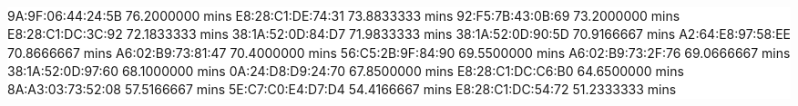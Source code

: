 <td style="text-align: left;">9A:9F:06:44:24:5B</td>
<td style="text-align: left;">76.2000000 mins</td>
</tr>
<tr class="odd">
<td style="text-align: left;">E8:28:C1:DE:74:31</td>
<td style="text-align: left;">73.8833333 mins</td>
</tr>
<tr class="even">
<td style="text-align: left;">92:F5:7B:43:0B:69</td>
<td style="text-align: left;">73.2000000 mins</td>
</tr>
<tr class="odd">
<td style="text-align: left;">E8:28:C1:DC:3C:92</td>
<td style="text-align: left;">72.1833333 mins</td>
</tr>
<tr class="even">
<td style="text-align: left;">38:1A:52:0D:84:D7</td>
<td style="text-align: left;">71.9833333 mins</td>
</tr>
<tr class="odd">
<td style="text-align: left;">38:1A:52:0D:90:5D</td>
<td style="text-align: left;">70.9166667 mins</td>
</tr>
<tr class="even">
<td style="text-align: left;">A2:64:E8:97:58:EE</td>
<td style="text-align: left;">70.8666667 mins</td>
</tr>
<tr class="odd">
<td style="text-align: left;">A6:02:B9:73:81:47</td>
<td style="text-align: left;">70.4000000 mins</td>
</tr>
<tr class="even">
<td style="text-align: left;">56:C5:2B:9F:84:90</td>
<td style="text-align: left;">69.5500000 mins</td>
</tr>
<tr class="odd">
<td style="text-align: left;">A6:02:B9:73:2F:76</td>
<td style="text-align: left;">69.0666667 mins</td>
</tr>
<tr class="even">
<td style="text-align: left;">38:1A:52:0D:97:60</td>
<td style="text-align: left;">68.1000000 mins</td>
</tr>
<tr class="odd">
<td style="text-align: left;">0A:24:D8:D9:24:70</td>
<td style="text-align: left;">67.8500000 mins</td>
</tr>
<tr class="even">
<td style="text-align: left;">E8:28:C1:DC:C6:B0</td>
<td style="text-align: left;">64.6500000 mins</td>
</tr>
<tr class="odd">
<td style="text-align: left;">8A:A3:03:73:52:08</td>
<td style="text-align: left;">57.5166667 mins</td>
</tr>
<tr class="even">
<td style="text-align: left;">5E:C7:C0:E4:D7:D4</td>
<td style="text-align: left;">54.4166667 mins</td>
</tr>
<tr class="odd">
<td style="text-align: left;">E8:28:C1:DC:54:72</td>
<td style="text-align: left;">51.2333333 mins</td>
</tr>
<tr class="even">